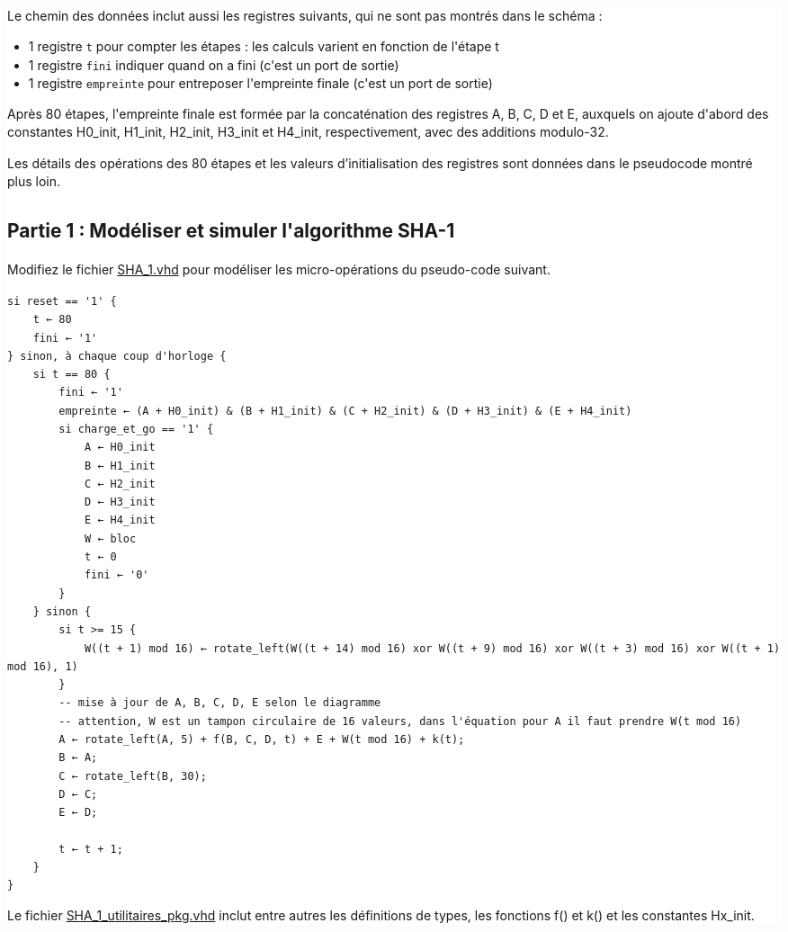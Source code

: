 Le chemin des données inclut aussi les registres suivants, qui ne sont pas montrés dans le schéma :
- 1 registre `t` pour compter les étapes : les calculs varient en fonction de l'étape t
- 1 registre `fini` indiquer quand on a fini (c'est un port de sortie)
- 1 registre `empreinte` pour entreposer l'empreinte finale (c'est un port de sortie)

Après 80 étapes, l'empreinte finale est formée par la concaténation des registres A, B, C, D et E, auxquels on ajoute d'abord des constantes H0_init, H1_init, H2_init, H3_init et H4_init, respectivement, avec des additions modulo-32.

Les détails des opérations des 80 étapes et les valeurs d’initialisation des registres sont données dans le pseudocode montré plus loin.


## Partie 1 : Modéliser et simuler l'algorithme SHA-1

Modifiez le fichier [SHA_1.vhd](sources/SHA_1.vhd) pour modéliser les micro-opérations du pseudo-code suivant.

    si reset == '1' {
        t ← 80
        fini ← '1'
    } sinon, à chaque coup d'horloge {
        si t == 80 {
            fini ← '1'
            empreinte ← (A + H0_init) & (B + H1_init) & (C + H2_init) & (D + H3_init) & (E + H4_init)
            si charge_et_go == '1' {
                A ← H0_init
                B ← H1_init
                C ← H2_init
                D ← H3_init
                E ← H4_init
                W ← bloc
                t ← 0
                fini ← '0'
            }
        } sinon {
            si t >= 15 {
                W((t + 1) mod 16) ← rotate_left(W((t + 14) mod 16) xor W((t + 9) mod 16) xor W((t + 3) mod 16) xor W((t + 1) mod 16), 1)
            }
            -- mise à jour de A, B, C, D, E selon le diagramme
            -- attention, W est un tampon circulaire de 16 valeurs, dans l'équation pour A il faut prendre W(t mod 16)
            A ← rotate_left(A, 5) + f(B, C, D, t) + E + W(t mod 16) + k(t);
            B ← A;
            C ← rotate_left(B, 30);
            D ← C;
            E ← D;
            
            t ← t + 1;
        }
    }

Le fichier [SHA_1_utilitaires_pkg.vhd](sources/SHA_1_utilitaires_pkg.vhd) inclut entre autres les définitions de types, les fonctions f() et k() et les constantes Hx_init.
